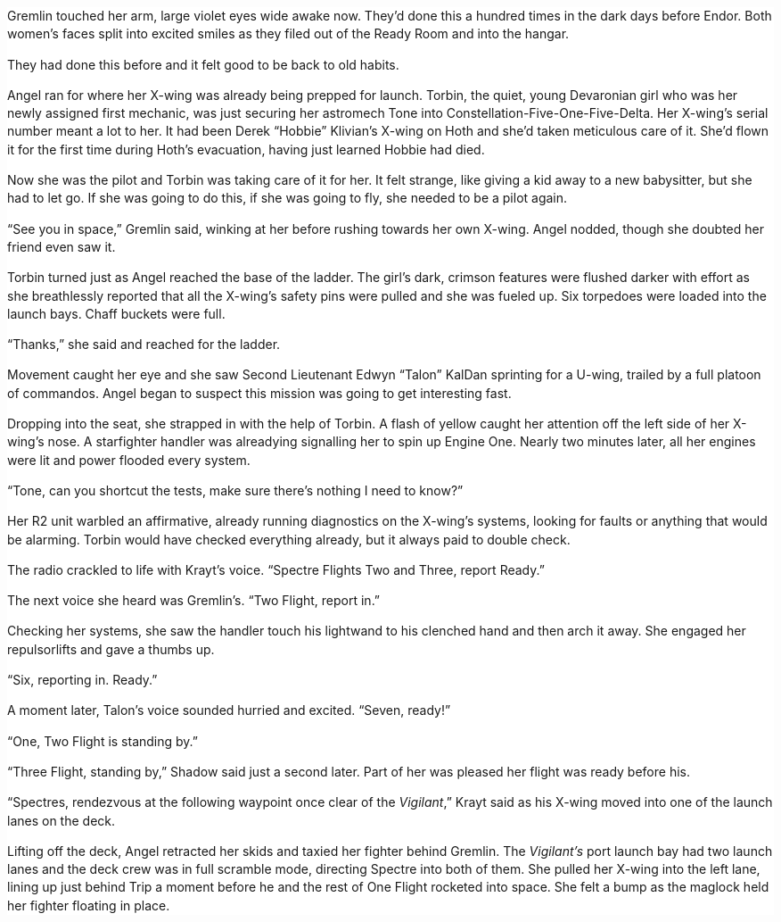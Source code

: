 Gremlin touched her arm, large violet eyes wide awake now. They’d done this a hundred times in the dark days before Endor. Both women’s faces split into excited smiles as they filed out of the Ready Room and into the hangar. 

They had done this before and it felt good to be back to old habits.

Angel ran for where her X-wing was already being prepped for launch. Torbin, the quiet, young Devaronian girl who was her newly assigned first mechanic, was just securing her astromech Tone into Constellation-Five-One-Five-Delta. Her X-wing’s serial number meant a lot to her. It had been Derek “Hobbie” Klivian’s X-wing on Hoth and she’d taken meticulous care of it. She’d flown it for the first time during Hoth’s evacuation, having just learned Hobbie had died. 

Now she was the pilot and Torbin was taking care of it for her. It felt strange, like giving a kid away to a new babysitter, but she had to let go. If she was going to do this, if she was going to fly, she needed to be a pilot again. 

“See you in space,” Gremlin said, winking at her before rushing towards her own X-wing. Angel nodded, though she doubted her friend even saw it. 

Torbin turned just as Angel reached the base of the ladder. The girl’s dark, crimson features were flushed darker with effort as she breathlessly reported that all the X-wing’s safety pins were pulled and she was fueled up. Six torpedoes were loaded into the launch bays. Chaff buckets were full.

“Thanks,” she said and reached for the ladder.

Movement caught her eye and she saw Second Lieutenant Edwyn “Talon” KalDan sprinting for a U-wing, trailed by a full platoon of commandos. Angel began to suspect this mission was going to get interesting fast.

Dropping into the seat, she strapped in with the help of Torbin. A flash of yellow caught her attention off the left side of her X-wing’s nose. A starfighter handler was alreadying signalling her to spin up Engine One. Nearly two minutes later, all her engines were lit and power flooded every system. 

“Tone, can you shortcut the tests, make sure there’s nothing I need to know?” 

Her R2 unit warbled an affirmative, already running diagnostics on the X-wing’s systems, looking for faults or anything that would be alarming. Torbin would have checked everything already, but it always paid to double check.

The radio crackled to life with Krayt’s voice. “Spectre Flights Two and Three, report Ready.”

The next voice she heard was Gremlin’s. “Two Flight, report in.”

Checking her systems, she saw the handler touch his lightwand to his clenched hand and then arch it away. She engaged her repulsorlifts and gave a thumbs up.

“Six, reporting in. Ready.”

A moment later, Talon’s voice sounded hurried and excited. “Seven, ready!”

“One, Two Flight is standing by.”

“Three Flight, standing by,” Shadow said just a second later. Part of her was pleased her flight was ready before his. 

“Spectres, rendezvous at the following waypoint once clear of the _Vigilant_,” Krayt said as his X-wing moved into one of the launch lanes on the deck.

Lifting off the deck, Angel retracted her skids and taxied her fighter behind Gremlin. The _Vigilant’s_ port launch bay had two launch lanes and the deck crew was in full scramble mode, directing Spectre into both of them. She pulled her X-wing into the left lane, lining up just behind Trip a moment before he and the rest of One Flight rocketed into space. She felt a bump as the maglock held her fighter floating in place. 
